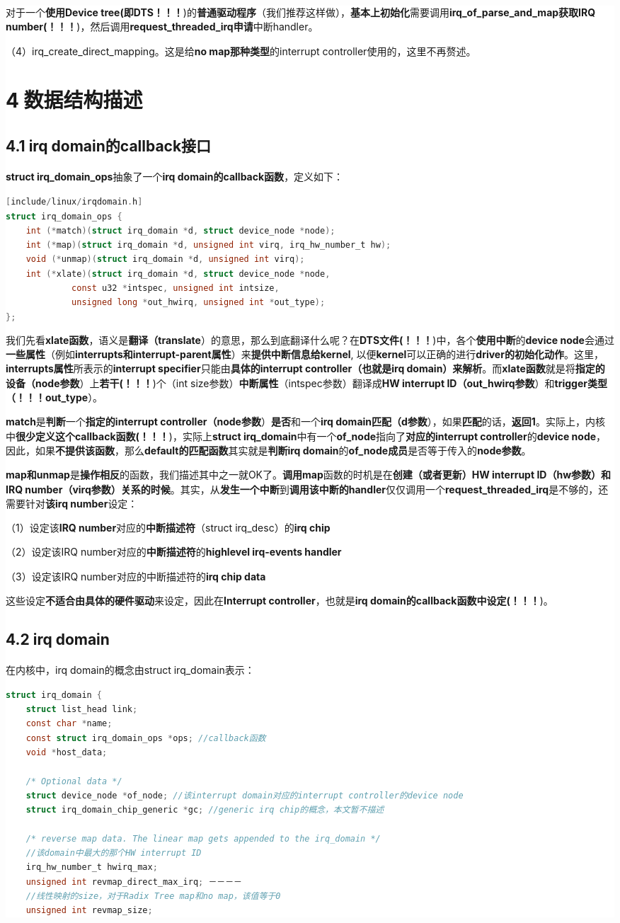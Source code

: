 对于一个**使用Device tree(即DTS！！！**)的**普通驱动程序**（我们推荐这样做），**基本上初始化**需要调用**irq\_of\_parse\_and\_map获取IRQ number(！！！**)，然后调用**request\_threaded\_irq申请**中断handler。

（4）irq\_create\_direct\_mapping。这是给**no map那种类型**的interrupt controller使用的，这里不再赘述。

# 4 数据结构描述

## 4.1 irq domain的callback接口

**struct irq\_domain\_ops**抽象了一个**irq domain的callback函数**，定义如下：

```c
[include/linux/irqdomain.h]
struct irq_domain_ops { 
    int (*match)(struct irq_domain *d, struct device_node *node); 
    int (*map)(struct irq_domain *d, unsigned int virq, irq_hw_number_t hw); 
    void (*unmap)(struct irq_domain *d, unsigned int virq); 
    int (*xlate)(struct irq_domain *d, struct device_node *node, 
             const u32 *intspec, unsigned int intsize, 
             unsigned long *out_hwirq, unsigned int *out_type); 
};
```

我们先看**xlate函数**，语义是**翻译（translate**）的意思，那么到底翻译什么呢？在**DTS文件(！！！**)中，各个**使用中断**的**device node**会通过**一些属性**（例如**interrupts和interrupt\-parent属性**）来**提供中断信息给kernel**, 以便**kernel**可以正确的进行**driver的初始化动作**。这里，**interrupts属性**所表示的**interrupt specifier**只能由**具体的interrupt controller（也就是irq domain）来解析**。而**xlate函数**就是将**指定的设备（node参数**）上**若干(！！！**)个（int size参数）**中断属性**（intspec参数）翻译成**HW interrupt ID（out\_hwirq参数**）和**trigger类型（！！！out\_type**）。

**match**是**判断**一个**指定的interrupt controller（node参数**）**是否**和一个**irq domain匹配（d参数**），如果**匹配**的话，**返回1**。实际上，内核中**很少定义这个callback函数(！！！**)，实际上**struct irq\_domain**中有一个**of\_node**指向了**对应的interrupt controller**的**device node**，因此，如果**不提供该函数**，那么**default的匹配函数**其实就是**判断irq domain**的**of\_node成员**是否等于传入的**node参数**。

**map和unmap**是**操作相反**的函数，我们描述其中之一就OK了。**调用map**函数的时机是在**创建（或者更新）HW interrupt ID（hw参数）和IRQ number（virq参数）关系的时候**。其实，从**发生一个中断**到**调用该中断的handler**仅仅调用一个**request\_threaded\_irq**是不够的，还需要针对**该irq number**设定：

（1）设定该**IRQ number**对应的**中断描述符**（struct irq\_desc）的**irq chip**

（2）设定该IRQ number对应的**中断描述符**的**highlevel irq\-events handler**

（3）设定该IRQ number对应的中断描述符的**irq chip data**

这些设定**不适合由具体的硬件驱动**来设定，因此在**Interrupt controller**，也就是**irq domain的callback函数中设定(！！！**)。

## 4.2 irq domain

在内核中，irq domain的概念由struct irq\_domain表示：

```c
struct irq_domain { 
    struct list_head link; 
    const char *name; 
    const struct irq_domain_ops *ops; //callback函数 
    void *host_data;

    /* Optional data */ 
    struct device_node *of_node; //该interrupt domain对应的interrupt controller的device node 
    struct irq_domain_chip_generic *gc; //generic irq chip的概念，本文暂不描述

    /* reverse map data. The linear map gets appended to the irq_domain */
    //该domain中最大的那个HW interrupt ID
    irq_hw_number_t hwirq_max;  
    unsigned int revmap_direct_max_irq; －－－－ 
    //线性映射的size，对于Radix Tree map和no map，该值等于0
    unsigned int revmap_size;  
```